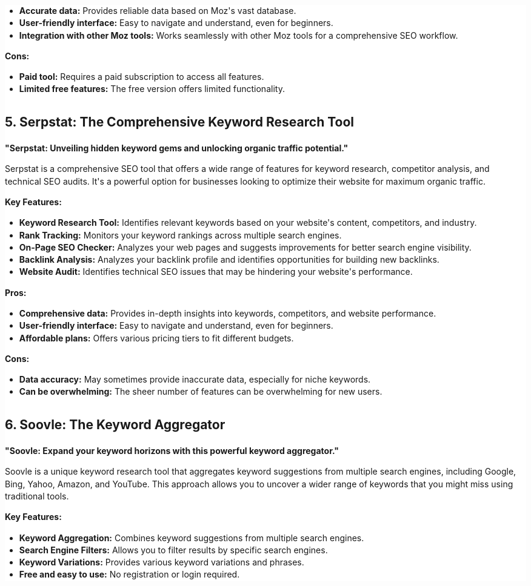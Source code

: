 * **Accurate data:** Provides reliable data based on Moz's vast database.
* **User-friendly interface:** Easy to navigate and understand, even for beginners.
* **Integration with other Moz tools:** Works seamlessly with other Moz tools for a comprehensive SEO workflow.

**Cons:**

* **Paid tool:** Requires a paid subscription to access all features.
* **Limited free features:** The free version offers limited functionality.

## 5. Serpstat: The Comprehensive Keyword Research Tool

**"Serpstat: Unveiling hidden keyword gems and unlocking organic traffic potential."**

Serpstat is a comprehensive SEO tool that offers a wide range of features for keyword research, competitor analysis, and technical SEO audits. It's a powerful option for businesses looking to optimize their website for maximum organic traffic.

**Key Features:**

* **Keyword Research Tool:** Identifies relevant keywords based on your website's content, competitors, and industry.
* **Rank Tracking:** Monitors your keyword rankings across multiple search engines.
* **On-Page SEO Checker:** Analyzes your web pages and suggests improvements for better search engine visibility.
* **Backlink Analysis:** Analyzes your backlink profile and identifies opportunities for building new backlinks.
* **Website Audit:** Identifies technical SEO issues that may be hindering your website's performance.

**Pros:**

* **Comprehensive data:** Provides in-depth insights into keywords, competitors, and website performance.
* **User-friendly interface:** Easy to navigate and understand, even for beginners.
* **Affordable plans:** Offers various pricing tiers to fit different budgets.

**Cons:**

* **Data accuracy:** May sometimes provide inaccurate data, especially for niche keywords.
* **Can be overwhelming:** The sheer number of features can be overwhelming for new users.

## 6. Soovle: The Keyword Aggregator

**"Soovle: Expand your keyword horizons with this powerful keyword aggregator."**

Soovle is a unique keyword research tool that aggregates keyword suggestions from multiple search engines, including Google, Bing, Yahoo, Amazon, and YouTube. This approach allows you to uncover a wider range of keywords that you might miss using traditional tools.

**Key Features:**

* **Keyword Aggregation:** Combines keyword suggestions from multiple search engines.
* **Search Engine Filters:** Allows you to filter results by specific search engines.
* **Keyword Variations:** Provides various keyword variations and phrases.
* **Free and easy to use:** No registration or login required.
